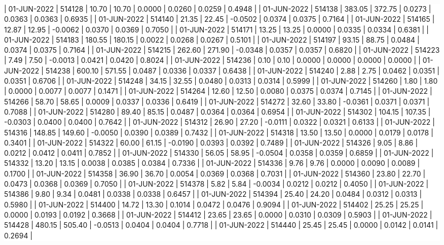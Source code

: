 | 01-JUN-2022 | 514128 | 10.70 | 10.70 | 0.0000 | 0.0260 | 0.0259 | 0.4948 |
| 01-JUN-2022 | 514138 | 383.05 | 372.75 | 0.0273 | 0.0363 | 0.0363 | 0.6935 |
| 01-JUN-2022 | 514140 | 21.35 | 22.45 | -0.0502 | 0.0374 | 0.0375 | 0.7164 |
| 01-JUN-2022 | 514165 | 12.87 | 12.95 | -0.0062 | 0.0370 | 0.0369 | 0.7050 |
| 01-JUN-2022 | 514171 | 13.25 | 13.25 | 0.0000 | 0.0335 | 0.0334 | 0.6381 |
| 01-JUN-2022 | 514183 | 180.55 | 180.15 | 0.0022 | 0.0268 | 0.0267 | 0.5101 |
| 01-JUN-2022 | 514197 | 93.15 | 88.75 | 0.0484 | 0.0374 | 0.0375 | 0.7164 |
| 01-JUN-2022 | 514215 | 262.60 | 271.90 | -0.0348 | 0.0357 | 0.0357 | 0.6820 |
| 01-JUN-2022 | 514223 | 7.49 | 7.50 | -0.0013 | 0.0421 | 0.0420 | 0.8024 |
| 01-JUN-2022 | 514236 | 0.10 | 0.10 | 0.0000 | 0.0000 | 0.0000 | 0.0000 |
| 01-JUN-2022 | 514238 | 600.10 | 571.55 | 0.0487 | 0.0336 | 0.0337 | 0.6438 |
| 01-JUN-2022 | 514240 | 2.88 | 2.75 | 0.0462 | 0.0351 | 0.0351 | 0.6706 |
| 01-JUN-2022 | 514248 | 34.15 | 32.55 | 0.0480 | 0.0313 | 0.0314 | 0.5999 |
| 01-JUN-2022 | 514260 | 1.80 | 1.80 | 0.0000 | 0.0077 | 0.0077 | 0.1471 |
| 01-JUN-2022 | 514264 | 12.60 | 12.50 | 0.0080 | 0.0375 | 0.0374 | 0.7145 |
| 01-JUN-2022 | 514266 | 58.70 | 58.65 | 0.0009 | 0.0337 | 0.0336 | 0.6419 |
| 01-JUN-2022 | 514272 | 32.60 | 33.80 | -0.0361 | 0.0371 | 0.0371 | 0.7088 |
| 01-JUN-2022 | 514280 | 89.40 | 85.15 | 0.0487 | 0.0364 | 0.0364 | 0.6954 |
| 01-JUN-2022 | 514302 | 104.15 | 107.35 | -0.0303 | 0.0400 | 0.0400 | 0.7642 |
| 01-JUN-2022 | 514312 | 26.90 | 27.20 | -0.0111 | 0.0322 | 0.0321 | 0.6133 |
| 01-JUN-2022 | 514316 | 148.85 | 149.60 | -0.0050 | 0.0390 | 0.0389 | 0.7432 |
| 01-JUN-2022 | 514318 | 13.50 | 13.50 | 0.0000 | 0.0179 | 0.0178 | 0.3401 |
| 01-JUN-2022 | 514322 | 60.00 | 61.15 | -0.0190 | 0.0393 | 0.0392 | 0.7489 |
| 01-JUN-2022 | 514326 | 9.05 | 8.86 | 0.0212 | 0.0412 | 0.0411 | 0.7852 |
| 01-JUN-2022 | 514330 | 56.05 | 58.95 | -0.0504 | 0.0358 | 0.0359 | 0.6859 |
| 01-JUN-2022 | 514332 | 13.20 | 13.15 | 0.0038 | 0.0385 | 0.0384 | 0.7336 |
| 01-JUN-2022 | 514336 | 9.76 | 9.76 | 0.0000 | 0.0090 | 0.0089 | 0.1700 |
| 01-JUN-2022 | 514358 | 36.90 | 36.70 | 0.0054 | 0.0369 | 0.0368 | 0.7031 |
| 01-JUN-2022 | 514360 | 23.80 | 22.70 | 0.0473 | 0.0368 | 0.0369 | 0.7050 |
| 01-JUN-2022 | 514378 | 5.82 | 5.84 | -0.0034 | 0.0212 | 0.0212 | 0.4050 |
| 01-JUN-2022 | 514386 | 9.80 | 9.34 | 0.0481 | 0.0338 | 0.0338 | 0.6457 |
| 01-JUN-2022 | 514394 | 25.40 | 24.20 | 0.0484 | 0.0312 | 0.0313 | 0.5980 |
| 01-JUN-2022 | 514400 | 14.72 | 13.30 | 0.1014 | 0.0472 | 0.0476 | 0.9094 |
| 01-JUN-2022 | 514402 | 25.25 | 25.25 | 0.0000 | 0.0193 | 0.0192 | 0.3668 |
| 01-JUN-2022 | 514412 | 23.65 | 23.65 | 0.0000 | 0.0310 | 0.0309 | 0.5903 |
| 01-JUN-2022 | 514428 | 480.15 | 505.40 | -0.0513 | 0.0404 | 0.0404 | 0.7718 |
| 01-JUN-2022 | 514440 | 25.45 | 25.45 | 0.0000 | 0.0142 | 0.0141 | 0.2694 |